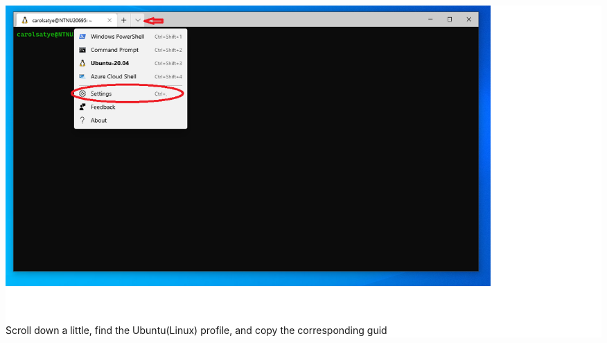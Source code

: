 <img src="images/terminal_settings1.png" width="700">


&nbsp;

Scroll down a little, find the Ubuntu(Linux) profile, and copy the corresponding guid
